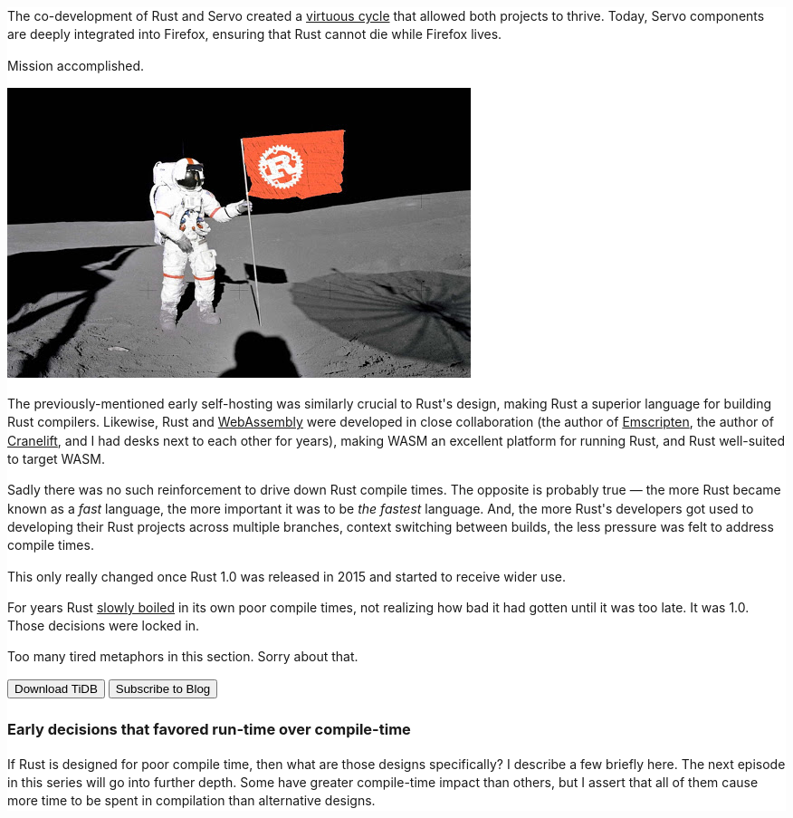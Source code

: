 The co-development of Rust and Servo created a [virtuous cycle](https://en.wikipedia.org/wiki/Virtuous_circle_and_vicious_circle) that allowed both projects to thrive. Today, Servo components are deeply integrated into Firefox, ensuring that Rust cannot die while Firefox lives.

Mission accomplished.

![Rust mission accomplished](media/rust-compile-mission-completed.png)

The previously-mentioned early self-hosting was similarly crucial to Rust's design, making Rust a superior language for building Rust compilers. Likewise, Rust and [WebAssembly](https://webassembly.org/) were developed in close collaboration (the author of [Emscripten](https://github.com/emscripten-core/emscripten), the author of [Cranelift](https://github.com/CraneStation/cranelift), and I had desks next to each other for years), making WASM an excellent platform for running Rust, and Rust well-suited to target WASM.

Sadly there was no such reinforcement to drive down Rust compile times. The opposite is probably true — the more Rust became known as a _fast_ language, the more important it was to be _the fastest_ language. And, the more Rust's developers got used to developing their Rust projects across multiple branches, context switching between builds, the less pressure was felt to address compile times.

This only really changed once Rust 1.0 was released in 2015 and started to receive wider use.

For years Rust [slowly boiled](https://en.wikipedia.org/wiki/Boiling_frog) in its own poor compile times, not realizing how bad it had gotten until it was too late. It was 1.0. Those decisions were locked in.

Too many tired metaphors in this section. Sorry about that.

<div class="trackable-btns">
  <a href="/download" onclick="trackViews('The Rust Compilation Model Calamity', 'download-tidb-btn-middle')"><button>Download TiDB</button></a>
  <a href="https://share.hsforms.com/1e2W03wLJQQKPd1d9rCbj_Q2npzm" onclick="trackViews('The Rust Compilation Model Calamity', 'subscribe-blog-btn-middle')"><button>Subscribe to Blog</button></a>
  </div>

### Early decisions that favored run-time over compile-time

If Rust is designed for poor compile time, then what are those designs specifically? I describe a few briefly here. The next episode in this series will go into further depth. Some have greater compile-time impact than others, but I assert that all of them cause more time to be spent in compilation than alternative designs.
